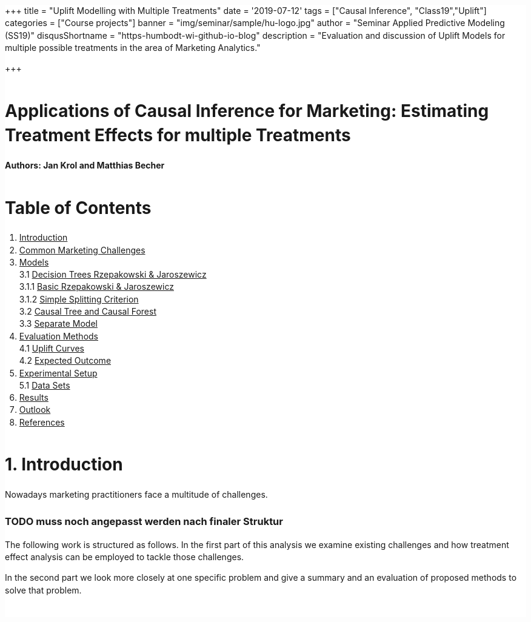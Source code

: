 +++
title = "Uplift Modelling with Multiple Treatments"
date = '2019-07-12'
tags = ["Causal Inference", "Class19","Uplift"]
categories = ["Course projects"]
banner = "img/seminar/sample/hu-logo.jpg"
author = "Seminar Applied Predictive Modeling (SS19)"
disqusShortname = "https-humbodt-wi-github-io-blog"
description = "Evaluation and discussion of Uplift Models for multiple possible treatments in the area of Marketing Analytics."

+++


# Applications of Causal Inference for Marketing: Estimating Treatment Effects for multiple Treatments

#### Authors: Jan Krol and Matthias Becher

# Table of Contents

1. [Introduction](#introduction)<br />
2. [Common Marketing Challenges](#challenges)<br />
3. [Models](#models) </br>
3.1 [Decision Trees Rzepakowski & Jaroszewicz](#decisiontree) </br> 
3.1.1 [Basic Rzepakowski & Jaroszewicz](#basic) </br>
3.1.2 [Simple Splitting Criterion](#simple) </br>
3.2 [Causal Tree and Causal Forest](#causaltree) </br>
3.3 [Separate Model](#separate) <br />
4. [Evaluation Methods](#evaluationmethods)<br />
4.1 [Uplift Curves](#uplift_curves)</br>
4.2 [Expected Outcome](#expected_outcome)</br>
5. [Experimental Setup](#experiment) <br />
5.1 [Data Sets](#datasets)</br>
6. [Results](#evaluationresults)
7. [Outlook](#outlook)
8. [References](#references)

# 1. Introduction <a class="anchor" id="introduction"></a>
Nowadays marketing practitioners face a multitude of challenges. 

### TODO muss noch angepasst werden nach finaler Struktur
The following work is structured as follows.
In the first part of this analysis we examine existing challenges and how treatment effect analysis can be employed to tackle those challenges.

In the second part we look more closely at one specific problem and give a summary and an evaluation of proposed methods to solve that problem.

<br />
